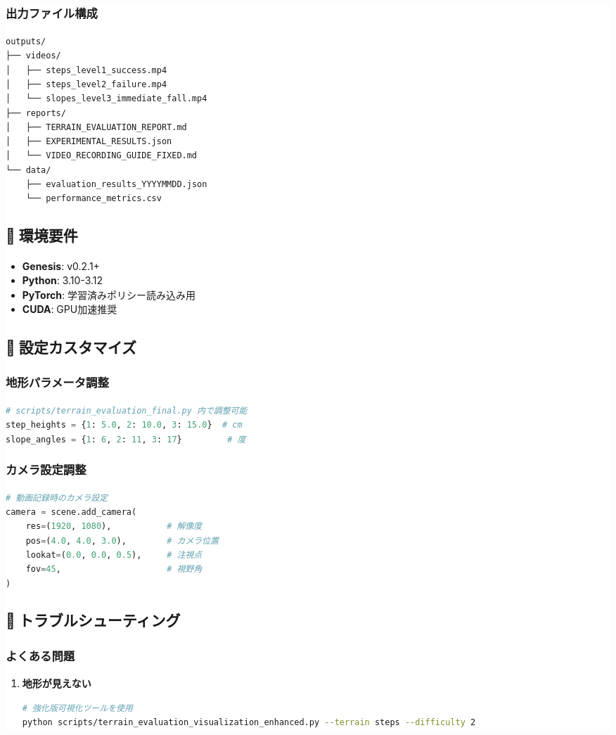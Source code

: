 ### 出力ファイル構成
```
outputs/
├── videos/
│   ├── steps_level1_success.mp4
│   ├── steps_level2_failure.mp4
│   └── slopes_level3_immediate_fall.mp4
├── reports/
│   ├── TERRAIN_EVALUATION_REPORT.md
│   ├── EXPERIMENTAL_RESULTS.json
│   └── VIDEO_RECORDING_GUIDE_FIXED.md
└── data/
    ├── evaluation_results_YYYYMMDD.json
    └── performance_metrics.csv
```

## 🔧 環境要件

- **Genesis**: v0.2.1+
- **Python**: 3.10-3.12
- **PyTorch**: 学習済みポリシー読み込み用
- **CUDA**: GPU加速推奨

## 📝 設定カスタマイズ

### 地形パラメータ調整
```python
# scripts/terrain_evaluation_final.py 内で調整可能
step_heights = {1: 5.0, 2: 10.0, 3: 15.0}  # cm
slope_angles = {1: 6, 2: 11, 3: 17}         # 度
```

### カメラ設定調整
```python
# 動画記録時のカメラ設定
camera = scene.add_camera(
    res=(1920, 1080),           # 解像度
    pos=(4.0, 4.0, 3.0),        # カメラ位置
    lookat=(0.0, 0.0, 0.5),     # 注視点
    fov=45,                     # 視野角
)
```

## 🐛 トラブルシューティング

### よくある問題

1. **地形が見えない**
   ```bash
   # 強化版可視化ツールを使用
   python scripts/terrain_evaluation_visualization_enhanced.py --terrain steps --difficulty 2
   ```
